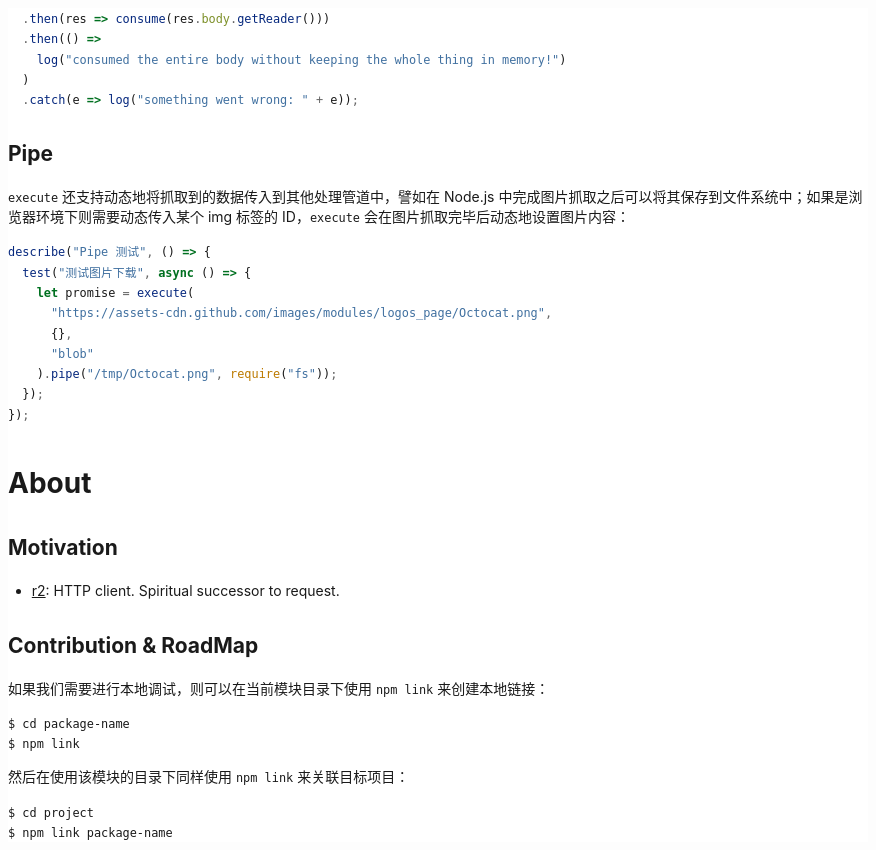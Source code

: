 ```javascript
  .then(res => consume(res.body.getReader()))
  .then(() =>
    log("consumed the entire body without keeping the whole thing in memory!")
  )
  .catch(e => log("something went wrong: " + e));
```

## Pipe

`execute` 还支持动态地将抓取到的数据传入到其他处理管道中，譬如在 Node.js 中完成图片抓取之后可以将其保存到文件系统中；如果是浏览器环境下则需要动态传入某个 img 标签的 ID，`execute` 会在图片抓取完毕后动态地设置图片内容：

```javascript
describe("Pipe 测试", () => {
  test("测试图片下载", async () => {
    let promise = execute(
      "https://assets-cdn.github.com/images/modules/logos_page/Octocat.png",
      {},
      "blob"
    ).pipe("/tmp/Octocat.png", require("fs"));
  });
});
```

# About

## Motivation

* [r2](https://github.com/mikeal/r2/tree/master): HTTP client. Spiritual successor to request.

## Contribution & RoadMap

如果我们需要进行本地调试，则可以在当前模块目录下使用 `npm link` 来创建本地链接：

```
$ cd package-name
$ npm link
```

然后在使用该模块的目录下同样使用 `npm link` 来关联目标项目：

```
$ cd project
$ npm link package-name
```

